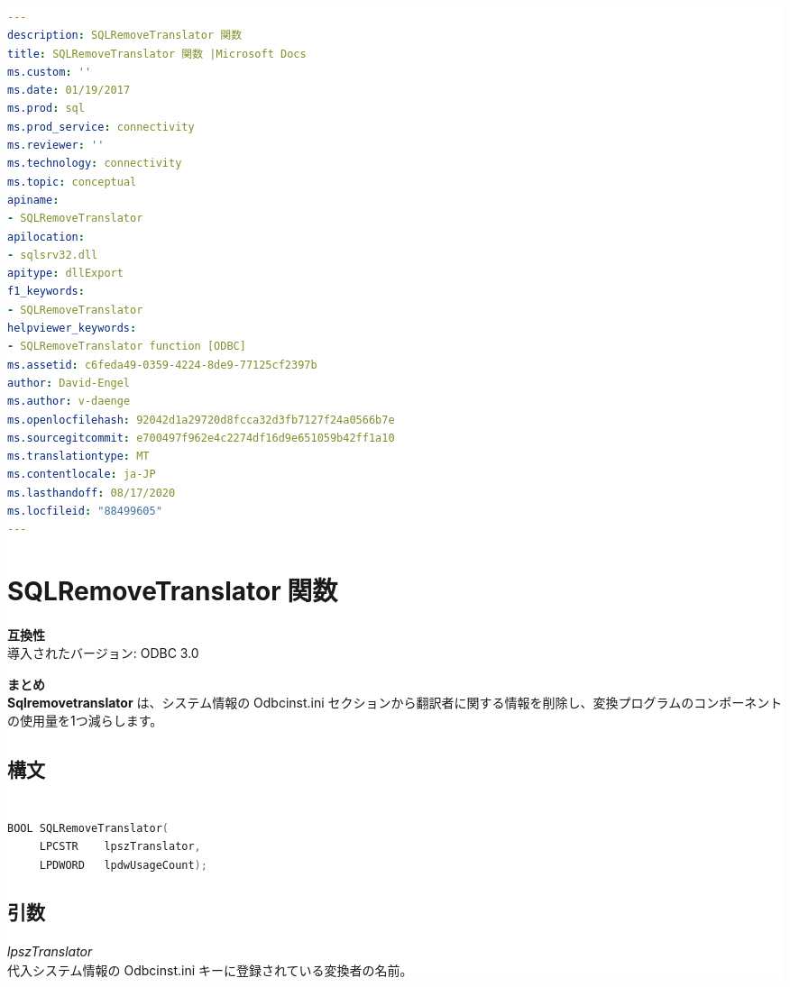 ```yaml
---
description: SQLRemoveTranslator 関数
title: SQLRemoveTranslator 関数 |Microsoft Docs
ms.custom: ''
ms.date: 01/19/2017
ms.prod: sql
ms.prod_service: connectivity
ms.reviewer: ''
ms.technology: connectivity
ms.topic: conceptual
apiname:
- SQLRemoveTranslator
apilocation:
- sqlsrv32.dll
apitype: dllExport
f1_keywords:
- SQLRemoveTranslator
helpviewer_keywords:
- SQLRemoveTranslator function [ODBC]
ms.assetid: c6feda49-0359-4224-8de9-77125cf2397b
author: David-Engel
ms.author: v-daenge
ms.openlocfilehash: 92042d1a29720d8fcca32d3fb7127f24a0566b7e
ms.sourcegitcommit: e700497f962e4c2274df16d9e651059b42ff1a10
ms.translationtype: MT
ms.contentlocale: ja-JP
ms.lasthandoff: 08/17/2020
ms.locfileid: "88499605"
---
```

# <a name="sqlremovetranslator-function"></a>SQLRemoveTranslator 関数
**互換性**  
 導入されたバージョン: ODBC 3.0  
  
 **まとめ**  
 **Sqlremovetranslator** は、システム情報の Odbcinst.ini セクションから翻訳者に関する情報を削除し、変換プログラムのコンポーネントの使用量を1つ減らします。  
  
## <a name="syntax"></a>構文  
  
```cpp  
  
BOOL SQLRemoveTranslator(  
     LPCSTR    lpszTranslator,  
     LPDWORD   lpdwUsageCount);  
```  
  
## <a name="arguments"></a>引数  
 *lpszTranslator*  
 代入システム情報の Odbcinst.ini キーに登録されている変換者の名前。  
  
